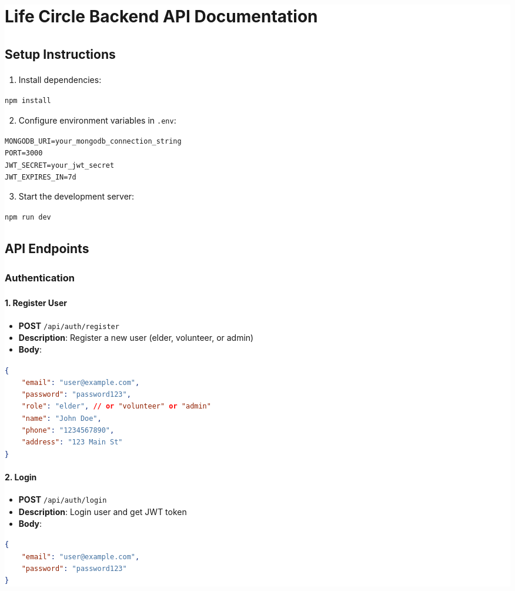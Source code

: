 # Life Circle Backend API Documentation

## Setup Instructions

1. Install dependencies:
```bash
npm install
```

2. Configure environment variables in `.env`:
```
MONGODB_URI=your_mongodb_connection_string
PORT=3000
JWT_SECRET=your_jwt_secret
JWT_EXPIRES_IN=7d
```

3. Start the development server:
```bash
npm run dev
```

## API Endpoints

### Authentication

#### 1. Register User
- **POST** `/api/auth/register`
- **Description**: Register a new user (elder, volunteer, or admin)
- **Body**:
```json
{
    "email": "user@example.com",
    "password": "password123",
    "role": "elder", // or "volunteer" or "admin"
    "name": "John Doe",
    "phone": "1234567890",
    "address": "123 Main St"
}
```

#### 2. Login
- **POST** `/api/auth/login`
- **Description**: Login user and get JWT token
- **Body**:
```json
{
    "email": "user@example.com",
    "password": "password123"
}
```
